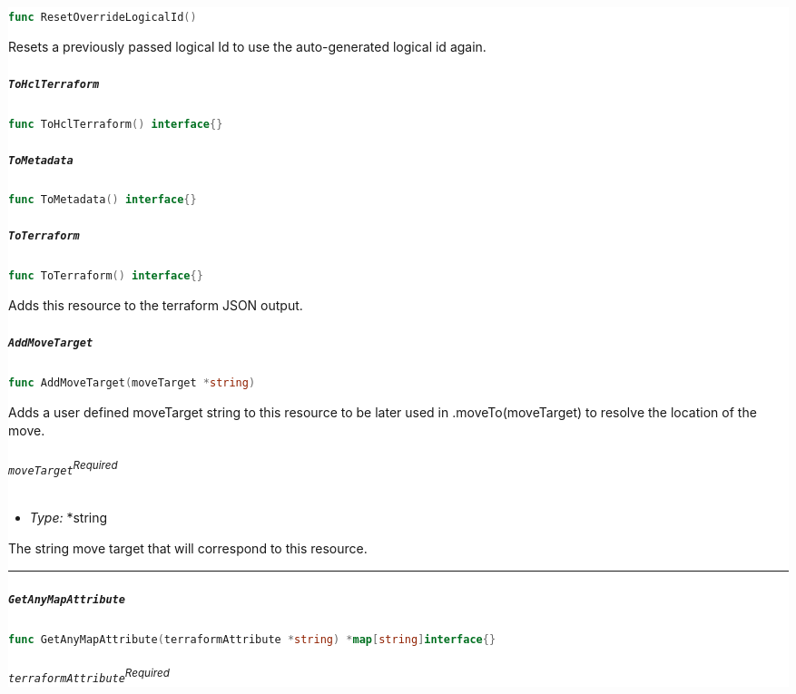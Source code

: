 ```go
func ResetOverrideLogicalId()
```

Resets a previously passed logical Id to use the auto-generated logical id again.

##### `ToHclTerraform` <a name="ToHclTerraform" id="@cdktf/provider-opentelekomcloud.fwRuleV2.FwRuleV2.toHclTerraform"></a>

```go
func ToHclTerraform() interface{}
```

##### `ToMetadata` <a name="ToMetadata" id="@cdktf/provider-opentelekomcloud.fwRuleV2.FwRuleV2.toMetadata"></a>

```go
func ToMetadata() interface{}
```

##### `ToTerraform` <a name="ToTerraform" id="@cdktf/provider-opentelekomcloud.fwRuleV2.FwRuleV2.toTerraform"></a>

```go
func ToTerraform() interface{}
```

Adds this resource to the terraform JSON output.

##### `AddMoveTarget` <a name="AddMoveTarget" id="@cdktf/provider-opentelekomcloud.fwRuleV2.FwRuleV2.addMoveTarget"></a>

```go
func AddMoveTarget(moveTarget *string)
```

Adds a user defined moveTarget string to this resource to be later used in .moveTo(moveTarget) to resolve the location of the move.

###### `moveTarget`<sup>Required</sup> <a name="moveTarget" id="@cdktf/provider-opentelekomcloud.fwRuleV2.FwRuleV2.addMoveTarget.parameter.moveTarget"></a>

- *Type:* *string

The string move target that will correspond to this resource.

---

##### `GetAnyMapAttribute` <a name="GetAnyMapAttribute" id="@cdktf/provider-opentelekomcloud.fwRuleV2.FwRuleV2.getAnyMapAttribute"></a>

```go
func GetAnyMapAttribute(terraformAttribute *string) *map[string]interface{}
```

###### `terraformAttribute`<sup>Required</sup> <a name="terraformAttribute" id="@cdktf/provider-opentelekomcloud.fwRuleV2.FwRuleV2.getAnyMapAttribute.parameter.terraformAttribute"></a>
